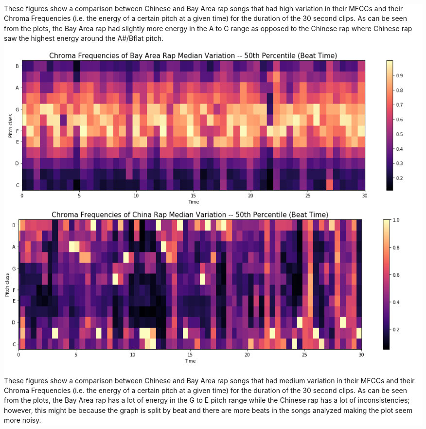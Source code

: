 These figures show a comparison between Chinese and Bay Area rap songs that had high variation in their MFCCs and their Chroma Frequencies (i.e. the energy of a certain pitch at a given time) for the duration of the 30 second clips. As can be seen from the plots, the Bay Area rap had slightly more energy in the A to C range as opposed to the Chinese rap where Chinese rap saw the highest energy around the A#/Bflat pitch.
 
 <img src="results/chroma_bay_mid.png"/>
 <img src="results/chroma_china_mid.png"/>
 
These figures show a comparison between Chinese and Bay Area rap songs that had medium variation in their MFCCs and their Chroma Frequencies (i.e. the energy of a certain pitch at a given time) for the duration of the 30 second clips. As can be seen from the plots, the Bay Area rap has a lot of energy in the G to E pitch range while the Chinese rap has a lot of inconsistencies; however, this might be because the graph is split by beat and there are more beats in the songs analyzed making the plot seem more noisy.
 